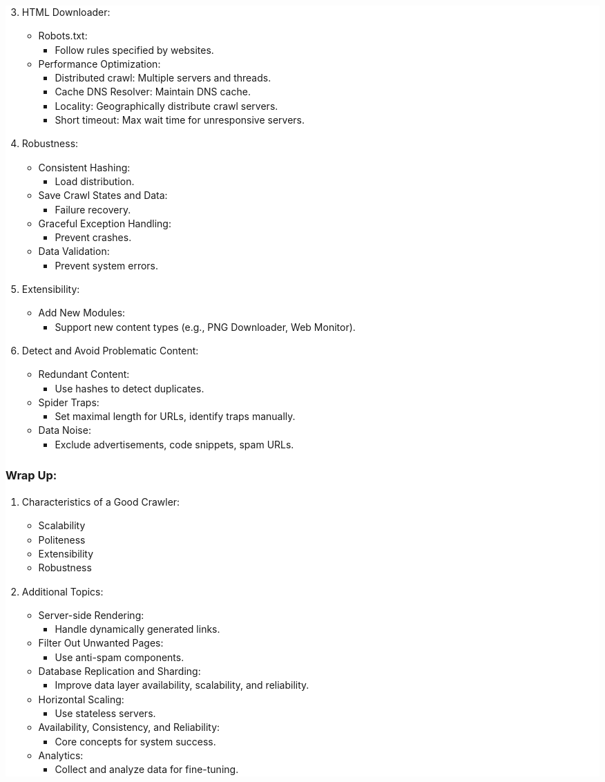 3. HTML Downloader:
   - Robots.txt:
     - Follow rules specified by websites.
   - Performance Optimization:
     - Distributed crawl: Multiple servers and threads.
     - Cache DNS Resolver: Maintain DNS cache.
     - Locality: Geographically distribute crawl servers.
     - Short timeout: Max wait time for unresponsive servers.

4. Robustness:
   - Consistent Hashing:
     - Load distribution.
   - Save Crawl States and Data:
     - Failure recovery.
   - Graceful Exception Handling:
     - Prevent crashes.
   - Data Validation:
     - Prevent system errors.

5. Extensibility:
   - Add New Modules:
     - Support new content types (e.g., PNG Downloader, Web Monitor).

6. Detect and Avoid Problematic Content:
   - Redundant Content:
     - Use hashes to detect duplicates.
   - Spider Traps:
     - Set maximal length for URLs, identify traps manually.
   - Data Noise:
     - Exclude advertisements, code snippets, spam URLs.

### Wrap Up:

1. Characteristics of a Good Crawler:
   - Scalability
   - Politeness
   - Extensibility
   - Robustness

2. Additional Topics:
   - Server-side Rendering:
     - Handle dynamically generated links.
   - Filter Out Unwanted Pages:
     - Use anti-spam components.
   - Database Replication and Sharding:
     - Improve data layer availability, scalability, and reliability.
   - Horizontal Scaling:
     - Use stateless servers.
   - Availability, Consistency, and Reliability:
     - Core concepts for system success.
   - Analytics:
     - Collect and analyze data for fine-tuning.